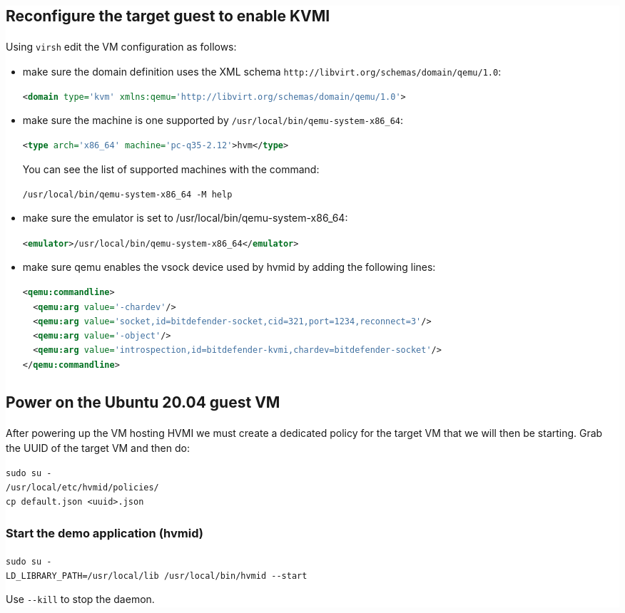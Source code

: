## Reconfigure the target guest to enable KVMI

Using `virsh` edit the VM configuration as follows:

* make sure the domain definition uses the XML schema `http://libvirt.org/schemas/domain/qemu/1.0`:  

  ```xml
  <domain type='kvm' xmlns:qemu='http://libvirt.org/schemas/domain/qemu/1.0'>
  ```

* make sure the machine is one supported by `/usr/local/bin/qemu-system-x86_64`:  

  ```xml
  <type arch='x86_64' machine='pc-q35-2.12'>hvm</type>
  ```

  You can see the list of supported machines with the command:

  ```shell
  /usr/local/bin/qemu-system-x86_64 -M help
  ```

* make sure the emulator is set to /usr/local/bin/qemu-system-x86_64:  

  ```xml
  <emulator>/usr/local/bin/qemu-system-x86_64</emulator>
  ```

* make sure qemu enables the vsock device used by hvmid by adding the following lines:  

  ```xml
  <qemu:commandline>
    <qemu:arg value='-chardev'/>
    <qemu:arg value='socket,id=bitdefender-socket,cid=321,port=1234,reconnect=3'/>
    <qemu:arg value='-object'/>
    <qemu:arg value='introspection,id=bitdefender-kvmi,chardev=bitdefender-socket'/>
  </qemu:commandline>
  ```

## Power on the Ubuntu 20.04 guest VM

After powering up the VM hosting HVMI we must create a dedicated policy for the target VM that we will then be starting. Grab the UUID of the target VM and then do:

```shell
sudo su -
/usr/local/etc/hvmid/policies/
cp default.json <uuid>.json
```

### Start the demo application (hvmid)

```shell
sudo su -
LD_LIBRARY_PATH=/usr/local/lib /usr/local/bin/hvmid --start
```

Use `--kill` to stop the daemon.
